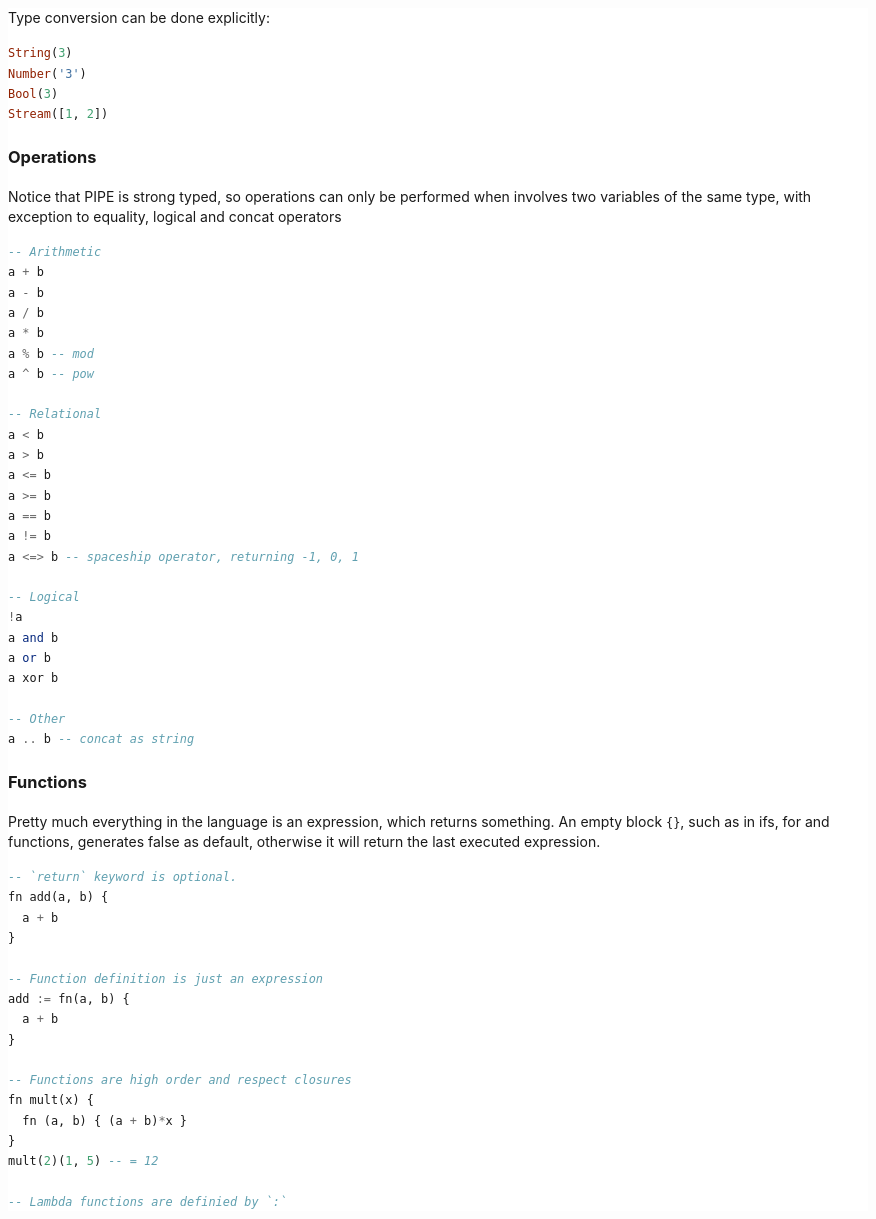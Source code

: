 Type conversion can be done explicitly:

```haskell
String(3)
Number('3')
Bool(3)
Stream([1, 2])
```


### Operations

Notice that PIPE is strong typed, so operations can only be performed when involves two variables of the same type, with exception to equality, logical and concat operators

```haskell
-- Arithmetic
a + b
a - b
a / b
a * b
a % b -- mod
a ^ b -- pow

-- Relational
a < b
a > b
a <= b
a >= b
a == b
a != b
a <=> b -- spaceship operator, returning -1, 0, 1 

-- Logical
!a
a and b
a or b
a xor b

-- Other
a .. b -- concat as string
```

### Functions

Pretty much everything in the language is an expression, which returns something. An empty block `{}`, such as in ifs, for and functions, generates false as default, otherwise it will return the last executed expression.

```haskell
-- `return` keyword is optional. 
fn add(a, b) {
  a + b
}

-- Function definition is just an expression
add := fn(a, b) {
  a + b
}

-- Functions are high order and respect closures
fn mult(x) {
  fn (a, b) { (a + b)*x }
}
mult(2)(1, 5) -- = 12

-- Lambda functions are definied by `:`
```